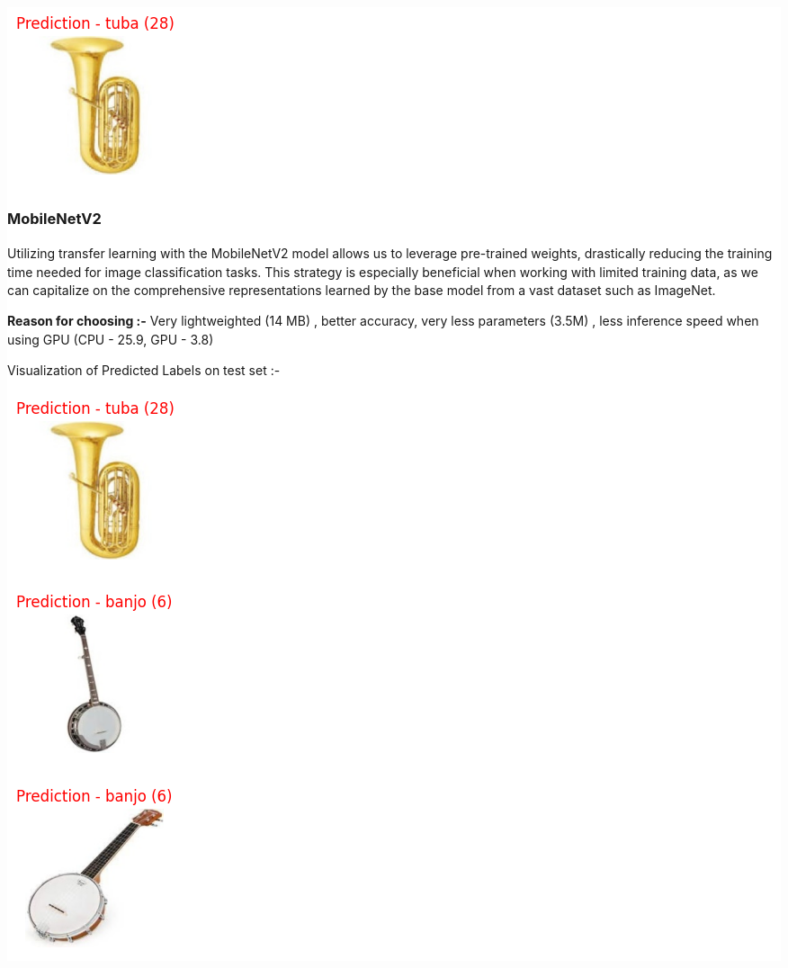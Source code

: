 ![alt text](../Images/Xception_predictions/908b04ed-6901-4914-9a05-eb1e89b9bd3f.png)


### MobileNetV2
Utilizing transfer learning with the MobileNetV2 model allows us to leverage pre-trained weights, drastically reducing the training time needed for image classification tasks. This strategy is especially beneficial when working with limited training data, as we can capitalize on the comprehensive representations learned by the base model from a vast dataset such as ImageNet.

**Reason for choosing :-** 
 Very lightweighted (14 MB) , better accuracy, very less parameters (3.5M) , less inference speed when using GPU (CPU - 25.9, GPU - 3.8)

Visualization of Predicted Labels on test set :- </br>

![alt text](../Images/MobieNetV2_predictions/28ea1412-a0da-4f29-b523-223265ed705a.png)</br>

![alt text](../Images/MobieNetV2_predictions/9695b7e0-c79e-4ec9-b372-3a91ec298193.png)</br>

![alt text](../Images/MobieNetV2_predictions/b4174a2a-2a10-48dd-8469-fd9c5d4ec262.png)</br>
